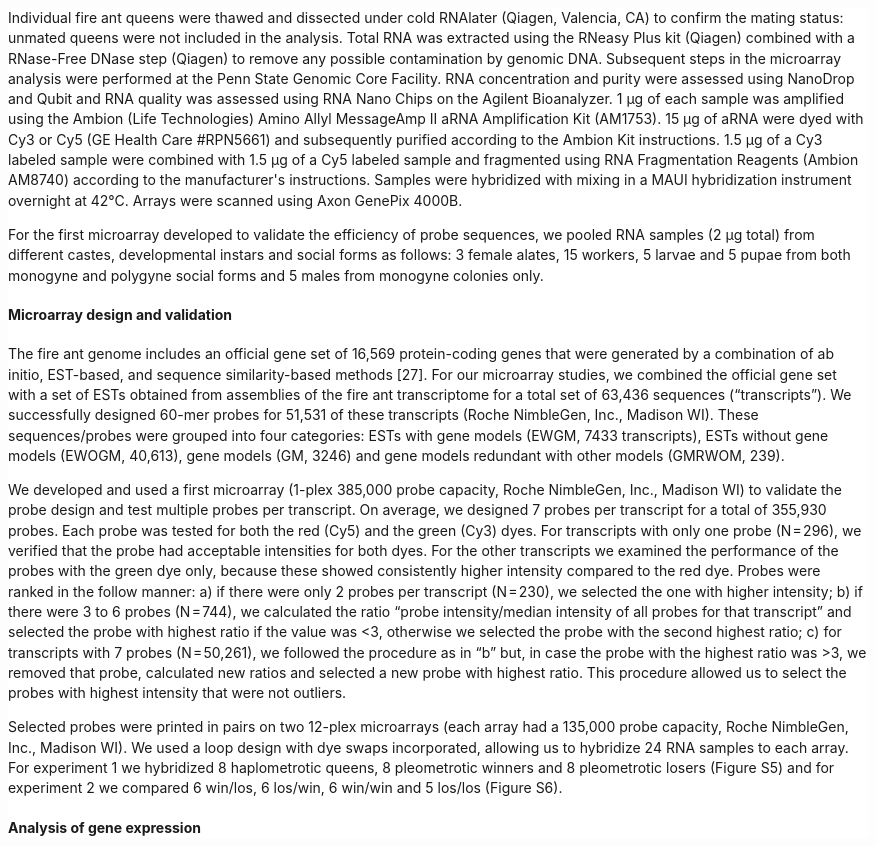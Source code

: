 Individual fire ant queens were thawed and dissected under cold RNAlater (Qiagen, Valencia, CA) to confirm the mating status: unmated queens were not included in the analysis. Total RNA was extracted using the RNeasy Plus kit (Qiagen) combined with a RNase-Free DNase step (Qiagen) to remove any possible contamination by genomic DNA. Subsequent steps in the microarray analysis were performed at the Penn State Genomic Core Facility. RNA concentration and purity were assessed using NanoDrop and Qubit and RNA quality was assessed using RNA Nano Chips on the Agilent Bioanalyzer. 1 µg of each sample was amplified using the Ambion (Life Technologies) Amino Allyl MessageAmp II aRNA Amplification Kit (AM1753). 15 µg of aRNA were dyed with Cy3 or Cy5 (GE Health Care #RPN5661) and subsequently purified according to the Ambion Kit instructions. 1.5 µg of a Cy3 labeled sample were combined with 1.5 µg of a Cy5 labeled sample and fragmented using RNA Fragmentation Reagents (Ambion AM8740) according to the manufacturer's instructions. Samples were hybridized with mixing in a MAUI hybridization instrument overnight at 42°C. Arrays were scanned using Axon GenePix 4000B.

For the first microarray developed to validate the efficiency of probe sequences, we pooled RNA samples (2 µg total) from different castes, developmental instars and social forms as follows: 3 female alates, 15 workers, 5 larvae and 5 pupae from both monogyne and polygyne social forms and 5 males from monogyne colonies only.

#### Microarray design and validation

The fire ant genome includes an official gene set of 16,569 protein-coding genes that were generated by a combination of ab initio, EST-based, and sequence similarity-based methods <span class="info-text">[27]</span>. For our microarray studies, we combined the official gene set with a set of ESTs obtained from assemblies of the fire ant transcriptome for a total set of 63,436 sequences (“transcripts”). We successfully designed 60-mer probes for 51,531 of these transcripts (Roche NimbleGen, Inc., Madison WI). These sequences/probes were grouped into four categories: ESTs with gene models (EWGM, 7433 transcripts), ESTs without gene models (EWOGM, 40,613), gene models (GM, 3246) and gene models redundant with other models (GMRWOM, 239).

We developed and used a first microarray (1-plex 385,000 probe capacity, Roche NimbleGen, Inc., Madison WI) to validate the probe design and test multiple probes per transcript. On average, we designed 7 probes per transcript for a total of 355,930 probes. Each probe was tested for both the red (Cy5) and the green (Cy3) dyes. For transcripts with only one probe (N = 296), we verified that the probe had acceptable intensities for both dyes. For the other transcripts we examined the performance of the probes with the green dye only, because these showed consistently higher intensity compared to the red dye. Probes were ranked in the follow manner: a) if there were only 2 probes per transcript (N = 230), we selected the one with higher intensity; b) if there were 3 to 6 probes (N = 744), we calculated the ratio “probe intensity/median intensity of all probes for that transcript” and selected the probe with highest ratio if the value was <3, otherwise we selected the probe with the second highest ratio; c) for transcripts with 7 probes (N = 50,261), we followed the procedure as in “b” but, in case the probe with the highest ratio was >3, we removed that probe, calculated new ratios and selected a new probe with highest ratio. This procedure allowed us to select the probes with highest intensity that were not outliers.

Selected probes were printed in pairs on two 12-plex microarrays (each array had a 135,000 probe capacity, Roche NimbleGen, Inc., Madison WI). We used a loop design with dye swaps incorporated, allowing us to hybridize 24 RNA samples to each array. For experiment 1 we hybridized 8 haplometrotic queens, 8 pleometrotic winners and 8 pleometrotic losers (<span class="info-text">Figure S5</span>) and for experiment 2 we compared 6 win/los, 6 los/win, 6 win/win and 5 los/los (<span class="info-text">Figure S6</span>).

#### Analysis of gene expression
